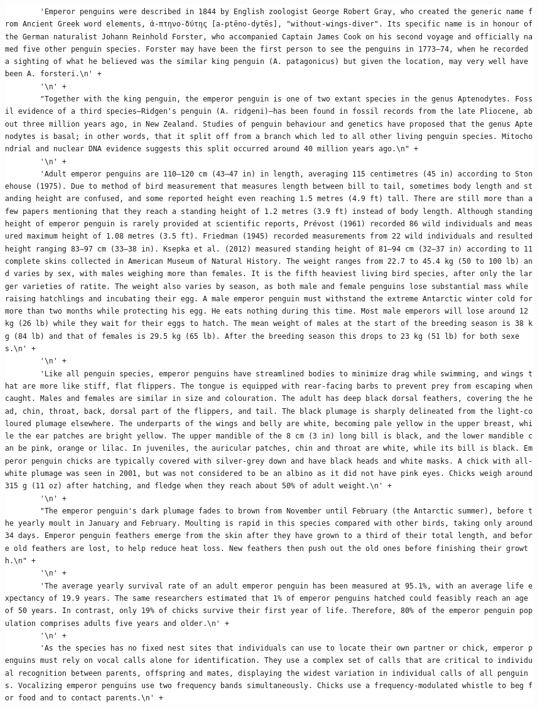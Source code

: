             'Emperor penguins were described in 1844 by English zoologist George Robert Gray, who created the generic name from Ancient Greek word elements, ἀ-πτηνο-δύτης [a-ptēno-dytēs], "without-wings-diver". Its specific name is in honour of the German naturalist Johann Reinhold Forster, who accompanied Captain James Cook on his second voyage and officially named five other penguin species. Forster may have been the first person to see the penguins in 1773–74, when he recorded a sighting of what he believed was the similar king penguin (A. patagonicus) but given the location, may very well have been A. forsteri.\n' +
            '\n' +
            "Together with the king penguin, the emperor penguin is one of two extant species in the genus Aptenodytes. Fossil evidence of a third species—Ridgen's penguin (A. ridgeni)—has been found in fossil records from the late Pliocene, about three million years ago, in New Zealand. Studies of penguin behaviour and genetics have proposed that the genus Aptenodytes is basal; in other words, that it split off from a branch which led to all other living penguin species. Mitochondrial and nuclear DNA evidence suggests this split occurred around 40 million years ago.\n" +
            '\n' +
            'Adult emperor penguins are 110–120 cm (43–47 in) in length, averaging 115 centimetres (45 in) according to Stonehouse (1975). Due to method of bird measurement that measures length between bill to tail, sometimes body length and standing height are confused, and some reported height even reaching 1.5 metres (4.9 ft) tall. There are still more than a few papers mentioning that they reach a standing height of 1.2 metres (3.9 ft) instead of body length. Although standing height of emperor penguin is rarely provided at scientific reports, Prévost (1961) recorded 86 wild individuals and measured maximum height of 1.08 metres (3.5 ft). Friedman (1945) recorded measurements from 22 wild individuals and resulted height ranging 83–97 cm (33–38 in). Ksepka et al. (2012) measured standing height of 81–94 cm (32–37 in) according to 11 complete skins collected in American Museum of Natural History. The weight ranges from 22.7 to 45.4 kg (50 to 100 lb) and varies by sex, with males weighing more than females. It is the fifth heaviest living bird species, after only the larger varieties of ratite. The weight also varies by season, as both male and female penguins lose substantial mass while raising hatchlings and incubating their egg. A male emperor penguin must withstand the extreme Antarctic winter cold for more than two months while protecting his egg. He eats nothing during this time. Most male emperors will lose around 12 kg (26 lb) while they wait for their eggs to hatch. The mean weight of males at the start of the breeding season is 38 kg (84 lb) and that of females is 29.5 kg (65 lb). After the breeding season this drops to 23 kg (51 lb) for both sexes.\n' +
            '\n' +
            'Like all penguin species, emperor penguins have streamlined bodies to minimize drag while swimming, and wings that are more like stiff, flat flippers. The tongue is equipped with rear-facing barbs to prevent prey from escaping when caught. Males and females are similar in size and colouration. The adult has deep black dorsal feathers, covering the head, chin, throat, back, dorsal part of the flippers, and tail. The black plumage is sharply delineated from the light-coloured plumage elsewhere. The underparts of the wings and belly are white, becoming pale yellow in the upper breast, while the ear patches are bright yellow. The upper mandible of the 8 cm (3 in) long bill is black, and the lower mandible can be pink, orange or lilac. In juveniles, the auricular patches, chin and throat are white, while its bill is black. Emperor penguin chicks are typically covered with silver-grey down and have black heads and white masks. A chick with all-white plumage was seen in 2001, but was not considered to be an albino as it did not have pink eyes. Chicks weigh around 315 g (11 oz) after hatching, and fledge when they reach about 50% of adult weight.\n' +
            '\n' +
            "The emperor penguin's dark plumage fades to brown from November until February (the Antarctic summer), before the yearly moult in January and February. Moulting is rapid in this species compared with other birds, taking only around 34 days. Emperor penguin feathers emerge from the skin after they have grown to a third of their total length, and before old feathers are lost, to help reduce heat loss. New feathers then push out the old ones before finishing their growth.\n" +
            '\n' +
            'The average yearly survival rate of an adult emperor penguin has been measured at 95.1%, with an average life expectancy of 19.9 years. The same researchers estimated that 1% of emperor penguins hatched could feasibly reach an age of 50 years. In contrast, only 19% of chicks survive their first year of life. Therefore, 80% of the emperor penguin population comprises adults five years and older.\n' +
            '\n' +
            'As the species has no fixed nest sites that individuals can use to locate their own partner or chick, emperor penguins must rely on vocal calls alone for identification. They use a complex set of calls that are critical to individual recognition between parents, offspring and mates, displaying the widest variation in individual calls of all penguins. Vocalizing emperor penguins use two frequency bands simultaneously. Chicks use a frequency-modulated whistle to beg for food and to contact parents.\n' +